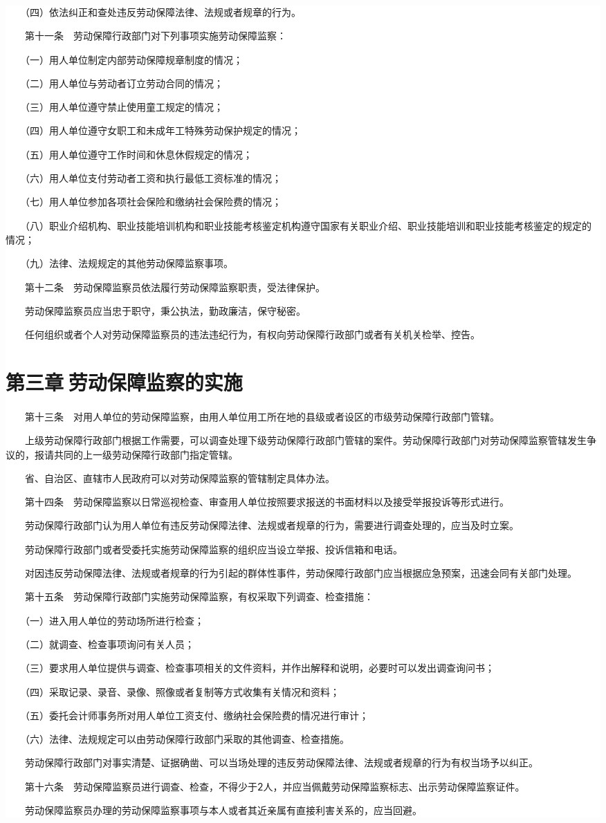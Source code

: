 　　（四）依法纠正和查处违反劳动保障法律、法规或者规章的行为。

　　第十一条　劳动保障行政部门对下列事项实施劳动保障监察：

　　（一）用人单位制定内部劳动保障规章制度的情况；

　　（二）用人单位与劳动者订立劳动合同的情况；

　　（三）用人单位遵守禁止使用童工规定的情况；

　　（四）用人单位遵守女职工和未成年工特殊劳动保护规定的情况；

　　（五）用人单位遵守工作时间和休息休假规定的情况；

　　（六）用人单位支付劳动者工资和执行最低工资标准的情况；

　　（七）用人单位参加各项社会保险和缴纳社会保险费的情况；

　　（八）职业介绍机构、职业技能培训机构和职业技能考核鉴定机构遵守国家有关职业介绍、职业技能培训和职业技能考核鉴定的规定的情况；

　　（九）法律、法规规定的其他劳动保障监察事项。

　　第十二条　劳动保障监察员依法履行劳动保障监察职责，受法律保护。

　　劳动保障监察员应当忠于职守，秉公执法，勤政廉洁，保守秘密。

　　任何组织或者个人对劳动保障监察员的违法违纪行为，有权向劳动保障行政部门或者有关机关检举、控告。

# 第三章 劳动保障监察的实施

　　第十三条　对用人单位的劳动保障监察，由用人单位用工所在地的县级或者设区的市级劳动保障行政部门管辖。

　　上级劳动保障行政部门根据工作需要，可以调查处理下级劳动保障行政部门管辖的案件。劳动保障行政部门对劳动保障监察管辖发生争议的，报请共同的上一级劳动保障行政部门指定管辖。

　　省、自治区、直辖市人民政府可以对劳动保障监察的管辖制定具体办法。

　　第十四条　劳动保障监察以日常巡视检查、审查用人单位按照要求报送的书面材料以及接受举报投诉等形式进行。

　　劳动保障行政部门认为用人单位有违反劳动保障法律、法规或者规章的行为，需要进行调查处理的，应当及时立案。

　　劳动保障行政部门或者受委托实施劳动保障监察的组织应当设立举报、投诉信箱和电话。

　　对因违反劳动保障法律、法规或者规章的行为引起的群体性事件，劳动保障行政部门应当根据应急预案，迅速会同有关部门处理。

　　第十五条　劳动保障行政部门实施劳动保障监察，有权采取下列调查、检查措施：

　　（一）进入用人单位的劳动场所进行检查；

　　（二）就调查、检查事项询问有关人员；

　　（三）要求用人单位提供与调查、检查事项相关的文件资料，并作出解释和说明，必要时可以发出调查询问书；

　　（四）采取记录、录音、录像、照像或者复制等方式收集有关情况和资料；

　　（五）委托会计师事务所对用人单位工资支付、缴纳社会保险费的情况进行审计；

　　（六）法律、法规规定可以由劳动保障行政部门采取的其他调查、检查措施。

　　劳动保障行政部门对事实清楚、证据确凿、可以当场处理的违反劳动保障法律、法规或者规章的行为有权当场予以纠正。

　　第十六条　劳动保障监察员进行调查、检查，不得少于2人，并应当佩戴劳动保障监察标志、出示劳动保障监察证件。

　　劳动保障监察员办理的劳动保障监察事项与本人或者其近亲属有直接利害关系的，应当回避。
